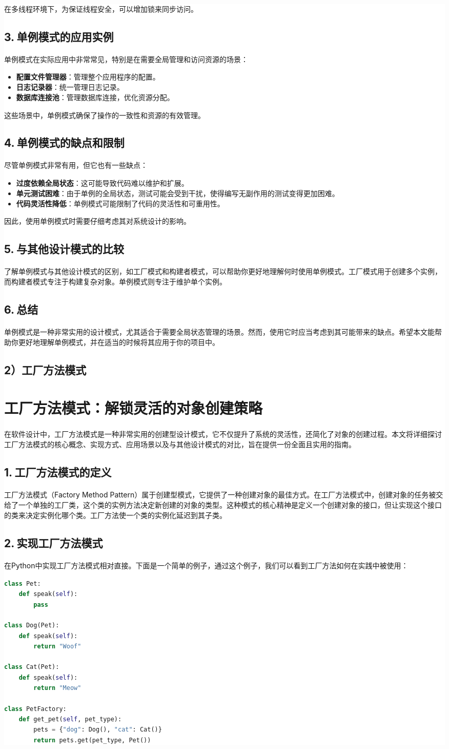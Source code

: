 在多线程环境下，为保证线程安全，可以增加锁来同步访问。

## 3. 单例模式的应用实例

单例模式在实际应用中非常常见，特别是在需要全局管理和访问资源的场景：

- **配置文件管理器**：管理整个应用程序的配置。
- **日志记录器**：统一管理日志记录。
- **数据库连接池**：管理数据库连接，优化资源分配。

这些场景中，单例模式确保了操作的一致性和资源的有效管理。

## 4. 单例模式的缺点和限制

尽管单例模式非常有用，但它也有一些缺点：

- **过度依赖全局状态**：这可能导致代码难以维护和扩展。
- **单元测试困难**：由于单例的全局状态，测试可能会受到干扰，使得编写无副作用的测试变得更加困难。
- **代码灵活性降低**：单例模式可能限制了代码的灵活性和可重用性。

因此，使用单例模式时需要仔细考虑其对系统设计的影响。

## 5. 与其他设计模式的比较

了解单例模式与其他设计模式的区别，如工厂模式和构建者模式，可以帮助你更好地理解何时使用单例模式。工厂模式用于创建多个实例，而构建者模式专注于构建复杂对象。单例模式则专注于维护单个实例。

## 6. 总结

单例模式是一种非常实用的设计模式，尤其适合于需要全局状态管理的场景。然而，使用它时应当考虑到其可能带来的缺点。希望本文能帮助你更好地理解单例模式，并在适当的时候将其应用于你的项目中。

## 2）工厂方法模式

# 工厂方法模式：解锁灵活的对象创建策略

在软件设计中，工厂方法模式是一种非常实用的创建型设计模式，它不仅提升了系统的灵活性，还简化了对象的创建过程。本文将详细探讨工厂方法模式的核心概念、实现方式、应用场景以及与其他设计模式的对比，旨在提供一份全面且实用的指南。

## 1. 工厂方法模式的定义

工厂方法模式（Factory Method Pattern）属于创建型模式，它提供了一种创建对象的最佳方式。在工厂方法模式中，创建对象的任务被交给了一个单独的工厂类，这个类的实例方法决定新创建的对象的类型。这种模式的核心精神是定义一个创建对象的接口，但让实现这个接口的类来决定实例化哪个类。工厂方法使一个类的实例化延迟到其子类。

## 2. 实现工厂方法模式

在Python中实现工厂方法模式相对直接。下面是一个简单的例子，通过这个例子，我们可以看到工厂方法如何在实践中被使用：

```python
class Pet:
    def speak(self):
        pass

class Dog(Pet):
    def speak(self):
        return "Woof"

class Cat(Pet):
    def speak(self):
        return "Meow"

class PetFactory:
    def get_pet(self, pet_type):
        pets = {"dog": Dog(), "cat": Cat()}
        return pets.get(pet_type, Pet())
```